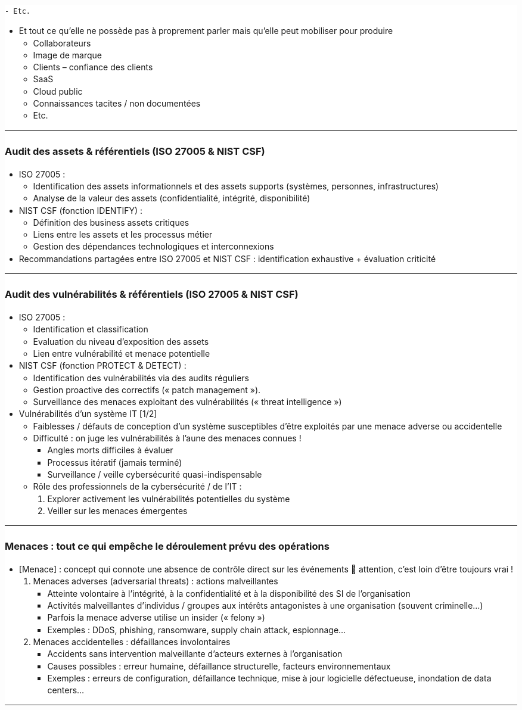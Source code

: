     - Etc.
- Et tout ce qu’elle ne possède pas à proprement parler mais qu’elle peut mobiliser pour produire
    - Collaborateurs
    - Image de marque
    - Clients – confiance des clients
    - SaaS
    - Cloud public
    - Connaissances tacites / non documentées
    - Etc.
---
### Audit des assets & référentiels (ISO 27005 & NIST CSF)
- ISO 27005 :
    - Identification des assets informationnels et des assets supports (systèmes, personnes, infrastructures)
    - Analyse de la valeur des assets (confidentialité, intégrité, disponibilité)
- NIST CSF (fonction IDENTIFY) :
    - Définition des business assets critiques
    - Liens entre les assets et les processus métier
    - Gestion des dépendances technologiques et interconnexions
- Recommandations partagées entre ISO 27005 et NIST CSF : identification exhaustive + évaluation criticité
---
### Audit des vulnérabilités & référentiels (ISO 27005 & NIST CSF)
- ISO 27005 :
    - Identification et classification
    - Evaluation du niveau d’exposition des assets
    - Lien entre vulnérabilité et menace potentielle
- NIST CSF (fonction PROTECT & DETECT) :
    - Identification des vulnérabilités via des audits réguliers
    - Gestion proactive des correctifs (« patch management »).
    - Surveillance des menaces exploitant des vulnérabilités (« threat intelligence »)
- Vulnérabilités d’un système IT [1/2]
    - Faiblesses / défauts de conception d’un système susceptibles d’être exploités par une menace adverse ou accidentelle
    - Difficulté : on juge les vulnérabilités à l’aune des menaces connues !
        - Angles morts difficiles à évaluer
        - Processus itératif (jamais terminé)
        - Surveillance / veille cybersécurité quasi-indispensable
    - Rôle des professionnels de la cybersécurité / de l’IT :
        1. Explorer activement les vulnérabilités potentielles du système
        2. Veiller sur les menaces émergentes
---
### Menaces : tout ce qui empêche le déroulement prévu des opérations
- [Menace] : concept qui connote une absence de contrôle direct sur les événements  attention, c’est loin d’être toujours vrai !
    1. Menaces adverses (adversarial threats) : actions malveillantes
        - Atteinte volontaire à l’intégrité, à la confidentialité et à la disponibilité des SI de l’organisation
        - Activités malveillantes d’individus / groupes aux intérêts antagonistes à une organisation (souvent criminelle…)
        - Parfois la menace adverse utilise un insider (« felony »)
        - Exemples : DDoS, phishing, ransomware, supply chain attack, espionnage…
    2. Menaces accidentelles : défaillances involontaires
        - Accidents sans intervention malveillante d’acteurs externes à l’organisation
        - Causes possibles : erreur humaine, défaillance structurelle, facteurs environnementaux
        - Exemples : erreurs de configuration, défaillance technique, mise à jour logicielle défectueuse, inondation de data centers…
---